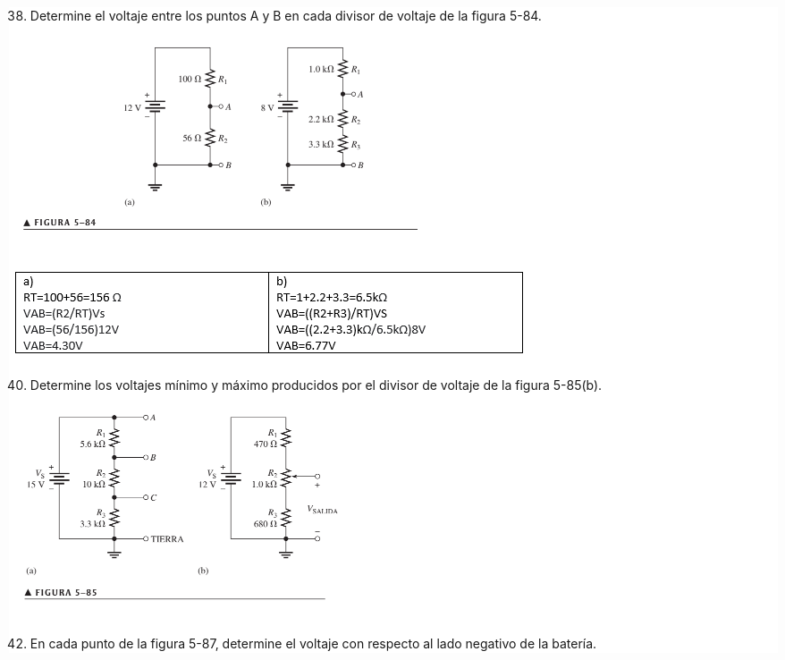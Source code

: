 38. Determine el voltaje entre los puntos A y B en cada divisor de voltaje de la figura 5-84.

![](https://github.com/emcabascango1/InformeTarea3/blob/main/IMAGENES/5/38.PNG)

40. Determine los voltajes mínimo y máximo producidos por el divisor de voltaje de la figura 5-85(b).

![](https://github.com/emcabascango1/InformeTarea3/blob/main/IMAGENES/5/40.PNG)

42. En cada punto de la figura 5-87, determine el voltaje con respecto al lado negativo de la batería.
